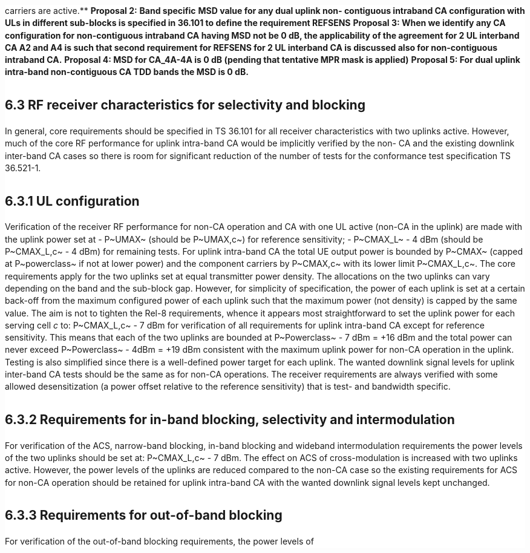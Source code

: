 carriers are active.**
**Proposal 2:** **Band specific** **MSD value for any dual uplink non-
contiguous intraband CA configuration with ULs in different sub-blocks is
specified in 36.101 to define the requirement REFSENS**
**Proposal 3: When we identify any CA configuration for non-contiguous
intraband CA having MSD not be 0 dB, the applicability of the agreement for 2
UL interband CA A2 and A4 is such that second requirement for REFSENS for 2 UL
interband CA is discussed also for non-contiguous intraband CA.**
**Proposal 4: MSD for CA_4A-4A is 0 dB (pending that tentative MPR mask is
applied)**
**Proposal 5: For dual uplink intra-band non-contiguous CA TDD bands the MSD
is 0 dB.**
## 6.3 RF receiver characteristics for selectivity and blocking
In general, core requirements should be specified in TS 36.101 for all
receiver characteristics with two uplinks active. However, much of the core RF
performance for uplink intra-band CA would be implicitly verified by the non-
CA and the existing downlink inter-band CA cases so there is room for
significant reduction of the number of tests for the conformance test
specification TS 36.521-1.
## 6.3.1 UL configuration
Verification of the receiver RF performance for non-CA operation and CA with
one UL active (non-CA in the uplink) are made with the uplink power set at
\- P~UMAX~ (should be P~UMAX,c~) for reference sensitivity;
\- P~CMAX_L~ - 4 dBm (should be P~CMAX_L,c~ - 4 dBm) for remaining tests.
For uplink intra-band CA the total UE output power is bounded by P~CMAX~
(capped at P~powerclass~ if not at lower power) and the component carriers by
P~CMAX,c~ with its lower limit P~CMAX_L,c~. The core requirements apply for
the two uplinks set at equal transmitter power density. The allocations on the
two uplinks can vary depending on the band and the sub-block gap. However, for
simplicity of specification, the power of each uplink is set at a certain
back-off from the maximum configured power of each uplink such that the
maximum power (not density) is capped by the same value.
The aim is not to tighten the Rel-8 requirements, whence it appears most
straightforward to set the uplink power for each serving cell _c_ to:
P~CMAX_L,c~ - 7 dBm
for verification of all requirements for uplink intra-band CA except for
reference sensitivity. This means that each of the two uplinks are bounded at
P~Powerclass~ - 7 dBm = +16 dBm and the total power can never exceed
P~Powerclass~ - 4dBm = +19 dBm consistent with the maximum uplink power for
non-CA operation in the uplink. Testing is also simplified since there is a
well-defined power target for each uplink.
The wanted downlink signal levels for uplink inter-band CA tests should be the
same as for non-CA operations. The receiver requirements are always verified
with some allowed desensitization (a power offset relative to the reference
sensitivity) that is test- and bandwidth specific.
## 6.3.2 Requirements for in-band blocking, selectivity and intermodulation
For verification of the ACS, narrow-band blocking, in-band blocking and
wideband intermodulation requirements the power levels of the two uplinks
should be set at:
P~CMAX_L,c~ - 7 dBm.
The effect on ACS of cross-modulation is increased with two uplinks active.
However, the power levels of the uplinks are reduced compared to the non-CA
case so the existing requirements for ACS for non-CA operation should be
retained for uplink intra-band CA with the wanted downlink signal levels kept
unchanged.
## 6.3.3 Requirements for out-of-band blocking
For verification of the out-of-band blocking requirements, the power levels of